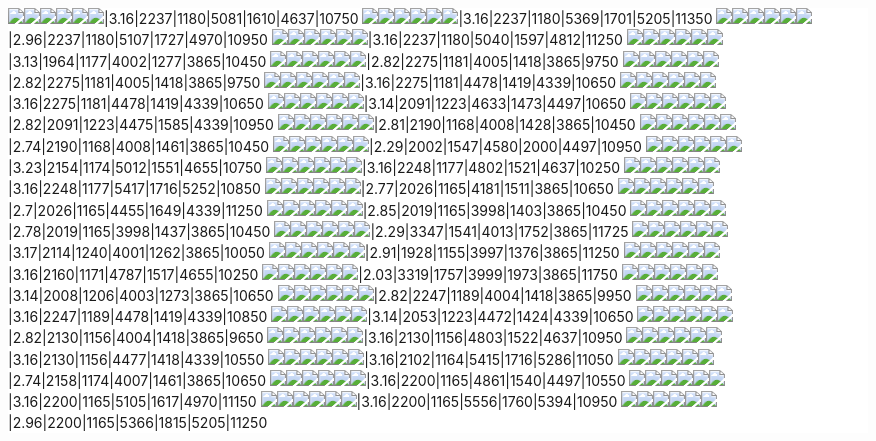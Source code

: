 ![](/item/6333.png)![](/item/6672.png)![](/item/3156.png)![](/item/1001.png)![](/item/1053.png)![](/item/1055.png)|3.16|2237|1180|5081|1610|4637|10750
![](/item/6672.png)![](/item/3161.png)![](/item/6333.png)![](/item/1001.png)![](/item/1053.png)![](/item/1055.png)|3.16|2237|1180|5369|1701|5205|11350
![](/item/6672.png)![](/item/3181.png)![](/item/6631.png)![](/item/1001.png)![](/item/1053.png)![](/item/1055.png)|2.96|2237|1180|5107|1727|4970|10950
![](/item/6672.png)![](/item/6630.png)![](/item/6035.png)![](/item/1001.png)![](/item/1055.png)![](/item/1038.png)|3.16|2237|1180|5040|1597|4812|11250
![](/item/3085.png)![](/item/6672.png)![](/item/3036.png)![](/item/1001.png)![](/item/1053.png)![](/item/1055.png)|3.13|1964|1177|4002|1277|3865|10450
![](/item/3006.png)![](/item/6672.png)![](/item/6693.png)![](/item/1053.png)![](/item/1055.png)![](/item/1038.png)|2.82|2275|1181|4005|1418|3865|9750
![](/item/3006.png)![](/item/6672.png)![](/item/6696.png)![](/item/1053.png)![](/item/1055.png)![](/item/1038.png)|2.82|2275|1181|4005|1418|3865|9750
![](/item/6693.png)![](/item/6035.png)![](/item/6672.png)![](/item/1001.png)![](/item/1053.png)![](/item/1055.png)|3.16|2275|1181|4478|1419|4339|10650
![](/item/6696.png)![](/item/6035.png)![](/item/6672.png)![](/item/1001.png)![](/item/1053.png)![](/item/1055.png)|3.16|2275|1181|4478|1419|4339|10650
![](/item/6672.png)![](/item/3181.png)![](/item/3094.png)![](/item/1001.png)![](/item/1053.png)![](/item/1055.png)|3.14|2091|1223|4633|1473|4497|10650
![](/item/6631.png)![](/item/6672.png)![](/item/3094.png)![](/item/1001.png)![](/item/1053.png)![](/item/1055.png)|2.82|2091|1223|4475|1585|4339|10950
![](/item/6672.png)![](/item/3046.png)![](/item/6693.png)![](/item/1001.png)![](/item/1053.png)![](/item/1055.png)|2.81|2190|1168|4008|1428|3865|10450
![](/item/6672.png)![](/item/3046.png)![](/item/6696.png)![](/item/1001.png)![](/item/1053.png)![](/item/1055.png)|2.74|2190|1168|4008|1461|3865|10450
![](/item/6672.png)![](/item/3124.png)![](/item/3071.png)![](/item/1001.png)![](/item/1053.png)![](/item/1055.png)|2.29|2002|1547|4580|2000|4497|10950
![](/item/3748.png)![](/item/6672.png)![](/item/3156.png)![](/item/1001.png)![](/item/1053.png)![](/item/1055.png)|3.23|2154|1174|5012|1551|4655|10750
![](/item/6333.png)![](/item/6672.png)![](/item/3179.png)![](/item/1001.png)![](/item/1053.png)![](/item/1055.png)|3.16|2248|1177|4802|1521|4637|10250
![](/item/6672.png)![](/item/3814.png)![](/item/6333.png)![](/item/1001.png)![](/item/1053.png)![](/item/1055.png)|3.16|2248|1177|5417|1716|5252|10850
![](/item/6672.png)![](/item/3115.png)![](/item/3156.png)![](/item/1001.png)![](/item/1053.png)![](/item/1055.png)|2.77|2026|1165|4181|1511|3865|10650
![](/item/6672.png)![](/item/3161.png)![](/item/3115.png)![](/item/1001.png)![](/item/1053.png)![](/item/1055.png)|2.7|2026|1165|4455|1649|4339|11250
![](/item/3085.png)![](/item/6672.png)![](/item/6693.png)![](/item/1001.png)![](/item/1053.png)![](/item/1055.png)|2.85|2019|1165|3998|1403|3865|10450
![](/item/3085.png)![](/item/6672.png)![](/item/6696.png)![](/item/1001.png)![](/item/1053.png)![](/item/1055.png)|2.78|2019|1165|3998|1437|3865|10450
![](/item/3142.png)![](/item/6694.png)![](/item/3091.png)![](/item/1053.png)![](/item/1055.png)![](/item/1037.png)|2.29|3347|1541|4013|1752|3865|11725
![](/item/6672.png)![](/item/3046.png)![](/item/6695.png)![](/item/1001.png)![](/item/1053.png)![](/item/1055.png)|3.17|2114|1240|4001|1262|3865|10050
![](/item/3085.png)![](/item/6672.png)![](/item/3046.png)![](/item/1053.png)![](/item/1055.png)![](/item/1038.png)|2.91|1928|1155|3997|1376|3865|11250
![](/item/3748.png)![](/item/6672.png)![](/item/3179.png)![](/item/1001.png)![](/item/1053.png)![](/item/1055.png)|3.16|2160|1171|4787|1517|4655|10250
![](/item/3142.png)![](/item/3095.png)![](/item/6672.png)![](/item/1053.png)![](/item/1055.png)![](/item/1038.png)|2.03|3319|1757|3999|1973|3865|11750
![](/item/6672.png)![](/item/3139.png)![](/item/3094.png)![](/item/1001.png)![](/item/1053.png)![](/item/1055.png)|3.14|2008|1206|4003|1273|3865|10650
![](/item/6672.png)![](/item/6694.png)![](/item/3006.png)![](/item/1053.png)![](/item/1055.png)![](/item/1038.png)|2.82|2247|1189|4004|1418|3865|9950
![](/item/6672.png)![](/item/6694.png)![](/item/6035.png)![](/item/1001.png)![](/item/1053.png)![](/item/1055.png)|3.16|2247|1189|4478|1419|4339|10850
![](/item/3087.png)![](/item/6672.png)![](/item/6035.png)![](/item/1001.png)![](/item/1053.png)![](/item/1055.png)|3.14|2053|1223|4472|1424|4339|10650
![](/item/3006.png)![](/item/6672.png)![](/item/3508.png)![](/item/1053.png)![](/item/1055.png)![](/item/1038.png)|2.82|2130|1156|4004|1418|3865|9650
![](/item/6672.png)![](/item/3139.png)![](/item/6333.png)![](/item/1001.png)![](/item/1053.png)![](/item/1055.png)|3.16|2130|1156|4803|1522|4637|10950
![](/item/3508.png)![](/item/6035.png)![](/item/6672.png)![](/item/1001.png)![](/item/1053.png)![](/item/1055.png)|3.16|2130|1156|4477|1418|4339|10550
![](/item/3748.png)![](/item/6672.png)![](/item/3071.png)![](/item/1001.png)![](/item/1053.png)![](/item/1055.png)|3.16|2102|1164|5415|1716|5286|11050
![](/item/6672.png)![](/item/6694.png)![](/item/3046.png)![](/item/1001.png)![](/item/1053.png)![](/item/1055.png)|2.74|2158|1174|4007|1461|3865|10650
![](/item/3156.png)![](/item/3071.png)![](/item/6672.png)![](/item/1001.png)![](/item/1053.png)![](/item/1055.png)|3.16|2200|1165|4861|1540|4497|10550
![](/item/6672.png)![](/item/3161.png)![](/item/3071.png)![](/item/1001.png)![](/item/1053.png)![](/item/1055.png)|3.16|2200|1165|5105|1617|4970|11150
![](/item/6672.png)![](/item/3181.png)![](/item/6333.png)![](/item/1001.png)![](/item/1053.png)![](/item/1055.png)|3.16|2200|1165|5556|1760|5394|10950
![](/item/6631.png)![](/item/6672.png)![](/item/6333.png)![](/item/1001.png)![](/item/1053.png)![](/item/1055.png)|2.96|2200|1165|5366|1815|5205|11250